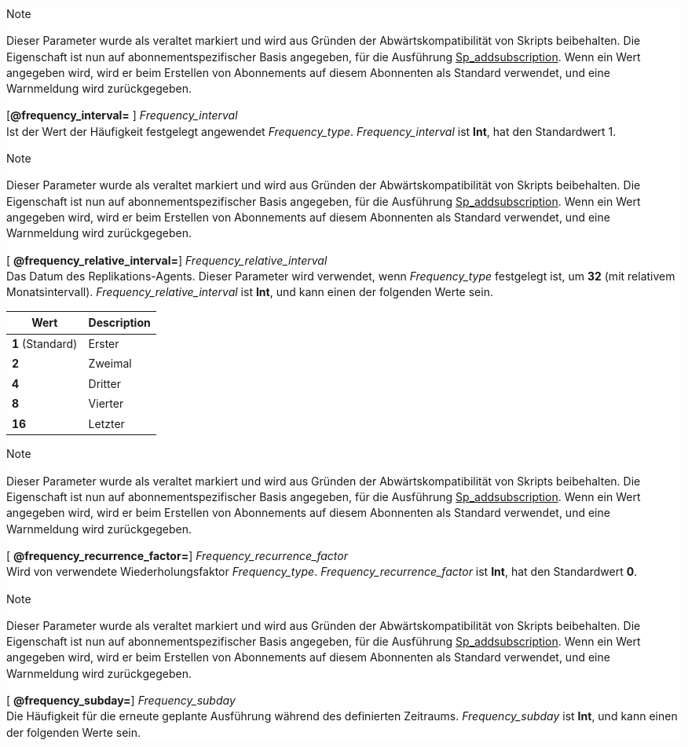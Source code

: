 > [!NOTE]  
>  Dieser Parameter wurde als veraltet markiert und wird aus Gründen der Abwärtskompatibilität von Skripts beibehalten. Die Eigenschaft ist nun auf abonnementspezifischer Basis angegeben, für die Ausführung [Sp_addsubscription](../../relational-databases/system-stored-procedures/sp-addsubscription-transact-sql.md). Wenn ein Wert angegeben wird, wird er beim Erstellen von Abonnements auf diesem Abonnenten als Standard verwendet, und eine Warnmeldung wird zurückgegeben.  
  
 [**@frequency_interval=** ] *Frequency_interval*  
 Ist der Wert der Häufigkeit festgelegt angewendet *Frequency_type*. *Frequency_interval* ist **Int**, hat den Standardwert 1.  
  
> [!NOTE]  
>  Dieser Parameter wurde als veraltet markiert und wird aus Gründen der Abwärtskompatibilität von Skripts beibehalten. Die Eigenschaft ist nun auf abonnementspezifischer Basis angegeben, für die Ausführung [Sp_addsubscription](../../relational-databases/system-stored-procedures/sp-addsubscription-transact-sql.md). Wenn ein Wert angegeben wird, wird er beim Erstellen von Abonnements auf diesem Abonnenten als Standard verwendet, und eine Warnmeldung wird zurückgegeben.  
  
 [  **@frequency_relative_interval=**] *Frequency_relative_interval*  
 Das Datum des Replikations-Agents. Dieser Parameter wird verwendet, wenn *Frequency_type* festgelegt ist, um **32** (mit relativem Monatsintervall). *Frequency_relative_interval* ist **Int**, und kann einen der folgenden Werte sein.  
  
|Wert|Description|  
|-----------|-----------------|  
|**1** (Standard)|Erster|  
|**2**|Zweimal|  
|**4**|Dritter|  
|**8**|Vierter|  
|**16**|Letzter|  
  
> [!NOTE]  
>  Dieser Parameter wurde als veraltet markiert und wird aus Gründen der Abwärtskompatibilität von Skripts beibehalten. Die Eigenschaft ist nun auf abonnementspezifischer Basis angegeben, für die Ausführung [Sp_addsubscription](../../relational-databases/system-stored-procedures/sp-addsubscription-transact-sql.md). Wenn ein Wert angegeben wird, wird er beim Erstellen von Abonnements auf diesem Abonnenten als Standard verwendet, und eine Warnmeldung wird zurückgegeben.  
  
 [  **@frequency_recurrence_factor=**] *Frequency_recurrence_factor*  
 Wird von verwendete Wiederholungsfaktor *Frequency_type*. *Frequency_recurrence_factor* ist **Int**, hat den Standardwert **0**.  
  
> [!NOTE]  
>  Dieser Parameter wurde als veraltet markiert und wird aus Gründen der Abwärtskompatibilität von Skripts beibehalten. Die Eigenschaft ist nun auf abonnementspezifischer Basis angegeben, für die Ausführung [Sp_addsubscription](../../relational-databases/system-stored-procedures/sp-addsubscription-transact-sql.md). Wenn ein Wert angegeben wird, wird er beim Erstellen von Abonnements auf diesem Abonnenten als Standard verwendet, und eine Warnmeldung wird zurückgegeben.  
  
 [  **@frequency_subday=**] *Frequency_subday*  
 Die Häufigkeit für die erneute geplante Ausführung während des definierten Zeitraums. *Frequency_subday* ist **Int**, und kann einen der folgenden Werte sein.  
  